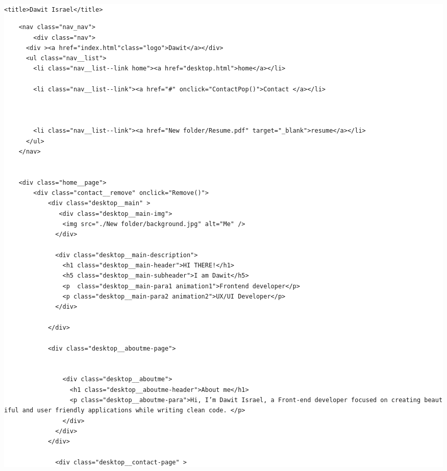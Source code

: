 <!DOCTYPE html>
<html lang="en">
  <head>
    <meta charset="UTF-8" />
    <meta http-equiv="X-UA-Compatible" content="IE=edge" />
    <meta name="viewport" content="width=device-width, initial-scale=1.0" />
    <link rel="stylesheet" href="index.css" />

    <title>Dawit Israel</title>
  </head>
  <body >
    <div >
      <section id="desktop">

        <nav class="nav_nav">
            <div class="nav">
          <div ><a href="index.html"class="logo">Dawit</a></div>
          <ul class="nav__list">
            <li class="nav__list--link home"><a href="desktop.html">home</a></li>
    
            <li class="nav__list--link"><a href="#" onclick="ContactPop()">Contact </a></li>
    
            
    
            <li class="nav__list--link"><a href="New folder/Resume.pdf" target="_blank">resume</a></li>
          </ul>
        </nav>
        
    
        <div class="home__page">
            <div class="contact__remove" onclick="Remove()">
                <div class="desktop__main" >
                   <div class="desktop__main-img">
                    <img src="./New folder/background.jpg" alt="Me" />
                  </div>
                  
                  <div class="desktop__main-description">
                    <h1 class="desktop__main-header">HI THERE!</h1>
                    <h5 class="desktop__main-subheader">I am Dawit</h5>
                    <p  class="desktop__main-para1 animation1">Frontend developer</p>
                    <p class="desktop__main-para2 animation2">UX/UI Developer</p>
                  </div>
                 
                </div>

                <div class="desktop__aboutme-page">

                 
                    <div class="desktop__aboutme">
                      <h1 class="desktop__aboutme-header">About me</h1>
                      <p class="desktop__aboutme-para">Hi, I’m Dawit Israel, a Front-end developer focused on creating beautiful and user friendly applications while writing clean code. </p>
                    </div>
                  </div>   
                </div>
                  
                  <div class="desktop__contact-page" >
                  
